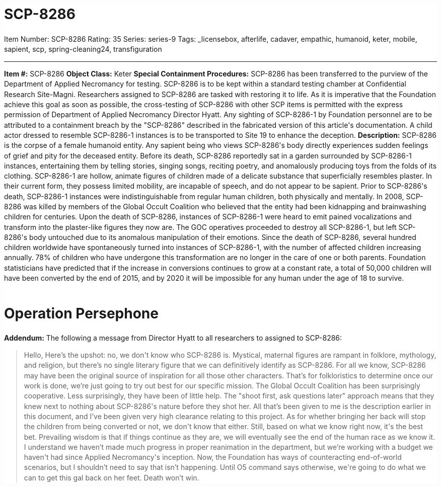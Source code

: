 # SCP-8286
Item Number: SCP-8286
Rating: 35
Series: series-9
Tags: _licensebox, afterlife, cadaver, empathic, humanoid, keter, mobile, sapient, scp, spring-cleaning24, transfiguration

---

**Item #:** SCP-8286
**Object Class:** Keter
**Special Containment Procedures:** SCP-8286 has been transferred to the purview of the Department of Applied Necromancy for testing. SCP-8286 is to be kept within a standard testing chamber at Confidential Research Site-Magni. Researchers assigned to SCP-8286 are tasked with restoring it to life. As it is imperative that the Foundation achieve this goal as soon as possible, the cross-testing of SCP-8286 with other SCP items is permitted with the express permission of Department of Applied Necromancy Director Hyatt.
Any sighting of SCP-8286-1 by Foundation personnel are to be attributed to a containment breach by the "SCP-8286" described in the fabricated version of this article's documentation. A child actor dressed to resemble SCP-8286-1 instances is to be transported to Site 19 to enhance the deception.
**Description:** SCP-8286 is the corpse of a female humanoid entity. Any sapient being who views SCP-8286's body directly experiences sudden feelings of grief and pity for the deceased entity. Before its death, SCP-8286 reportedly sat in a garden surrounded by SCP-8286-1 instances, entertaining them by telling stories, singing songs, reciting poetry, and anomalously producing toys from the folds of its clothing.
SCP-8286-1 are hollow, animate figures of children made of a delicate substance that superficially resembles plaster. In their current form, they possess limited mobility, are incapable of speech, and do not appear to be sapient. Prior to SCP-8286's death, SCP-8286-1 instances were indistinguishable from regular human children, both physically and mentally.
In 2008, SCP-8286 was killed by members of the Global Occult Coalition who believed that the entity had been kidnapping and brainwashing children for centuries. Upon the death of SCP-8286, instances of SCP-8286-1 were heard to emit pained vocalizations and transform into the plaster-like figures they now are. The GOC operatives proceeded to destroy all SCP-8286-1, but left SCP-8286's body untouched due to its anomalous manipulation of their emotions.
Since the death of SCP-8286, several hundred children worldwide have spontaneously turned into instances of SCP-8286-1, with the number of affected children increasing annually. 78% of children who have undergone this transformation are no longer in the care of one or both parents. Foundation statisticians have predicted that if the increase in conversions continues to grow at a constant rate, a total of 50,000 children will have been converted by the end of 2015, and by 2020 it will be impossible for any human under the age of 18 to survive.
# Operation Persephone
**Addendum:** The following a message from Director Hyatt to all researchers to assigned to SCP-8286:
> Hello,
> Here’s the upshot: no, we don't know who SCP-8286 is. Mystical, maternal figures are rampant in folklore, mythology, and religion, but there’s no single literary figure that we can definitively identify as SCP-8286. For all we know, SCP-8286 may have been the original source of inspiration for all those other characters. That’s for folkloristics to determine once our work is done, we’re just going to try out best for our specific mission.
> The Global Occult Coalition has been surprisingly cooperative. Less surprisingly, they have been of little help. The "shoot first, ask questions later" approach means that they knew next to nothing about SCP-8286's nature before they shot her. All that’s been given to me is the description earlier in this document, and I’ve been given very high clearance relating to this project.
> As for whether bringing her back will stop the children from being converted or not, we don't know that either. Still, based on what we know right now, it's the best bet. Prevailing wisdom is that if things continue as they are, we will eventually see the end of the human race as we know it. I understand we haven’t made much progress in proper reanimation in the department, but we’re working with a budget we haven't had since Applied Necromancy's inception. Now, the Foundation has ways of counteracting end-of-world scenarios, but I shouldn’t need to say that isn’t happening. Until O5 command says otherwise, we're going to do what we can to get this gal back on her feet.
> Death won’t win.